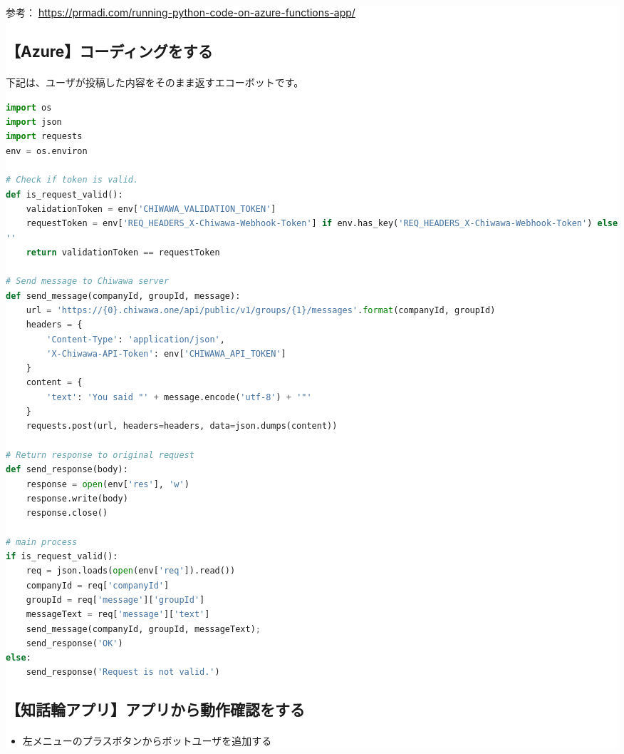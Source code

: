 参考：
https://prmadi.com/running-python-code-on-azure-functions-app/

## 【Azure】コーディングをする
下記は、ユーザが投稿した内容をそのまま返すエコーボットです。

```.py
import os
import json
import requests
env = os.environ

# Check if token is valid.
def is_request_valid():
    validationToken = env['CHIWAWA_VALIDATION_TOKEN']
    requestToken = env['REQ_HEADERS_X-Chiwawa-Webhook-Token'] if env.has_key('REQ_HEADERS_X-Chiwawa-Webhook-Token') else ''
    return validationToken == requestToken

# Send message to Chiwawa server
def send_message(companyId, groupId, message):
    url = 'https://{0}.chiwawa.one/api/public/v1/groups/{1}/messages'.format(companyId, groupId)
    headers = {
        'Content-Type': 'application/json',
        'X-Chiwawa-API-Token': env['CHIWAWA_API_TOKEN']
    }
    content = {
        'text': 'You said "' + message.encode('utf-8') + '"'
    }
    requests.post(url, headers=headers, data=json.dumps(content))

# Return response to original request
def send_response(body):
    response = open(env['res'], 'w')
    response.write(body)
    response.close()

# main process
if is_request_valid():
    req = json.loads(open(env['req']).read())
    companyId = req['companyId']
    groupId = req['message']['groupId']
    messageText = req['message']['text']
    send_message(companyId, groupId, messageText);
    send_response('OK')
else:
    send_response('Request is not valid.')

```

## 【知話輪アプリ】アプリから動作確認をする
- 左メニューのプラスボタンからボットユーザを追加する